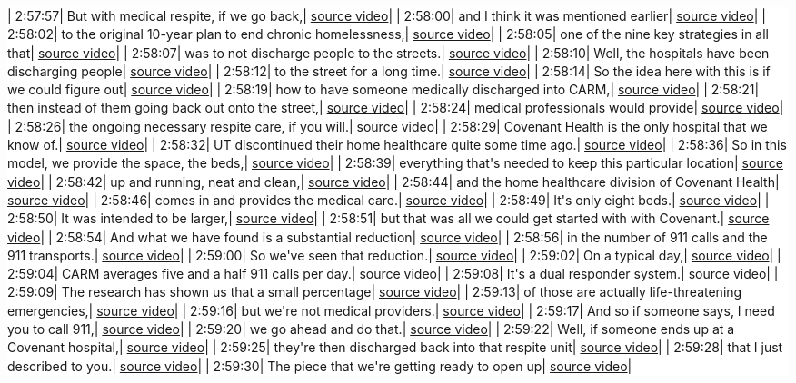 | 2:57:57| But with medical respite, if we go back,| [source video](https://archive.org/details/city-council-ws-r-3877-210318?start=10677)|
| 2:58:00| and I think it was mentioned earlier| [source video](https://archive.org/details/city-council-ws-r-3877-210318?start=10680)|
| 2:58:02| to the original 10-year plan to end chronic homelessness,| [source video](https://archive.org/details/city-council-ws-r-3877-210318?start=10682)|
| 2:58:05| one of the nine key strategies in all that| [source video](https://archive.org/details/city-council-ws-r-3877-210318?start=10685)|
| 2:58:07| was to not discharge people to the streets.| [source video](https://archive.org/details/city-council-ws-r-3877-210318?start=10687)|
| 2:58:10| Well, the hospitals have been discharging people| [source video](https://archive.org/details/city-council-ws-r-3877-210318?start=10690)|
| 2:58:12| to the street for a long time.| [source video](https://archive.org/details/city-council-ws-r-3877-210318?start=10692)|
| 2:58:14| So the idea here with this is if we could figure out| [source video](https://archive.org/details/city-council-ws-r-3877-210318?start=10694)|
| 2:58:19| how to have someone medically discharged into CARM,| [source video](https://archive.org/details/city-council-ws-r-3877-210318?start=10699)|
| 2:58:21| then instead of them going back out onto the street,| [source video](https://archive.org/details/city-council-ws-r-3877-210318?start=10701)|
| 2:58:24| medical professionals would provide| [source video](https://archive.org/details/city-council-ws-r-3877-210318?start=10704)|
| 2:58:26| the ongoing necessary respite care, if you will.| [source video](https://archive.org/details/city-council-ws-r-3877-210318?start=10706)|
| 2:58:29| Covenant Health is the only hospital that we know of.| [source video](https://archive.org/details/city-council-ws-r-3877-210318?start=10709)|
| 2:58:32| UT discontinued their home healthcare quite some time ago.| [source video](https://archive.org/details/city-council-ws-r-3877-210318?start=10712)|
| 2:58:36| So in this model, we provide the space, the beds,| [source video](https://archive.org/details/city-council-ws-r-3877-210318?start=10716)|
| 2:58:39| everything that's needed to keep this particular location| [source video](https://archive.org/details/city-council-ws-r-3877-210318?start=10719)|
| 2:58:42| up and running, neat and clean,| [source video](https://archive.org/details/city-council-ws-r-3877-210318?start=10722)|
| 2:58:44| and the home healthcare division of Covenant Health| [source video](https://archive.org/details/city-council-ws-r-3877-210318?start=10724)|
| 2:58:46| comes in and provides the medical care.| [source video](https://archive.org/details/city-council-ws-r-3877-210318?start=10726)|
| 2:58:49| It's only eight beds.| [source video](https://archive.org/details/city-council-ws-r-3877-210318?start=10729)|
| 2:58:50| It was intended to be larger,| [source video](https://archive.org/details/city-council-ws-r-3877-210318?start=10730)|
| 2:58:51| but that was all we could get started with with Covenant.| [source video](https://archive.org/details/city-council-ws-r-3877-210318?start=10731)|
| 2:58:54| And what we have found is a substantial reduction| [source video](https://archive.org/details/city-council-ws-r-3877-210318?start=10734)|
| 2:58:56| in the number of 911 calls and the 911 transports.| [source video](https://archive.org/details/city-council-ws-r-3877-210318?start=10736)|
| 2:59:00| So we've seen that reduction.| [source video](https://archive.org/details/city-council-ws-r-3877-210318?start=10740)|
| 2:59:02| On a typical day,| [source video](https://archive.org/details/city-council-ws-r-3877-210318?start=10742)|
| 2:59:04| CARM averages five and a half 911 calls per day.| [source video](https://archive.org/details/city-council-ws-r-3877-210318?start=10744)|
| 2:59:08| It's a dual responder system.| [source video](https://archive.org/details/city-council-ws-r-3877-210318?start=10748)|
| 2:59:09| The research has shown us that a small percentage| [source video](https://archive.org/details/city-council-ws-r-3877-210318?start=10749)|
| 2:59:13| of those are actually life-threatening emergencies,| [source video](https://archive.org/details/city-council-ws-r-3877-210318?start=10753)|
| 2:59:16| but we're not medical providers.| [source video](https://archive.org/details/city-council-ws-r-3877-210318?start=10756)|
| 2:59:17| And so if someone says, I need you to call 911,| [source video](https://archive.org/details/city-council-ws-r-3877-210318?start=10757)|
| 2:59:20| we go ahead and do that.| [source video](https://archive.org/details/city-council-ws-r-3877-210318?start=10760)|
| 2:59:22| Well, if someone ends up at a Covenant hospital,| [source video](https://archive.org/details/city-council-ws-r-3877-210318?start=10762)|
| 2:59:25| they're then discharged back into that respite unit| [source video](https://archive.org/details/city-council-ws-r-3877-210318?start=10765)|
| 2:59:28| that I just described to you.| [source video](https://archive.org/details/city-council-ws-r-3877-210318?start=10768)|
| 2:59:30| The piece that we're getting ready to open up| [source video](https://archive.org/details/city-council-ws-r-3877-210318?start=10770)|